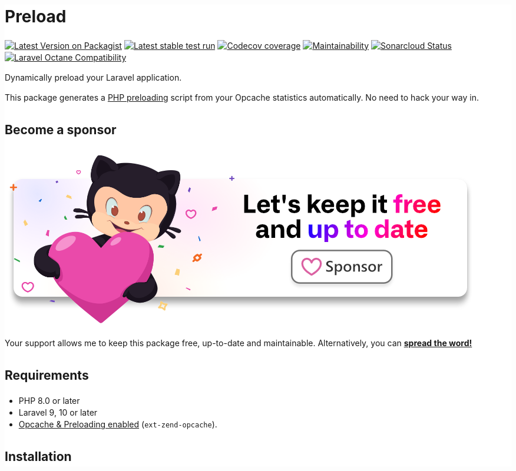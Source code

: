 # Preload
[![Latest Version on Packagist](https://img.shields.io/packagist/v/laragear/preload.svg)](https://packagist.org/packages/laragear/preload)
[![Latest stable test run](https://github.com/Laragear/Preload/workflows/Tests/badge.svg)](https://github.com/Laragear/Preload/actions)
[![Codecov coverage](https://codecov.io/gh/Laragear/Preload/branch/1.x/graph/badge.svg?token=DPGO1BDJCJ)](https://codecov.io/gh/Laragear/Preload)
[![Maintainability](https://api.codeclimate.com/v1/badges/89a650b00897b4a87a52/maintainability)](https://codeclimate.com/github/Laragear/Preload/maintainability)
[![Sonarcloud Status](https://sonarcloud.io/api/project_badges/measure?project=Laragear_Preload&metric=alert_status)](https://sonarcloud.io/dashboard?id=Laragear_Preload)
[![Laravel Octane Compatibility](https://img.shields.io/badge/Laravel%20Octane-Compatible-success?style=flat&logo=laravel)](https://laravel.com/docs/9.x/octane#introduction)

Dynamically preload your Laravel application. 

This package generates a [PHP preloading](https://www.php.net/manual/en/opcache.configuration.php#ini.opcache.preload) script from your Opcache statistics automatically. No need to hack your way in.

## Become a sponsor

[![](.github/assets/support.png)](https://github.com/sponsors/DarkGhostHunter)

Your support allows me to keep this package free, up-to-date and maintainable. Alternatively, you can **[spread the word!](http://twitter.com/share?text=I%20am%20using%20this%20cool%20PHP%20package&url=https://github.com%2FLaragear%2FPreload&hashtags=PHP,Laravel)**

## Requirements

* PHP 8.0 or later
* Laravel 9, 10 or later
* [Opcache & Preloading enabled](https://www.php.net/manual/en/book.opcache.php) (`ext-zend-opcache`).

## Installation
